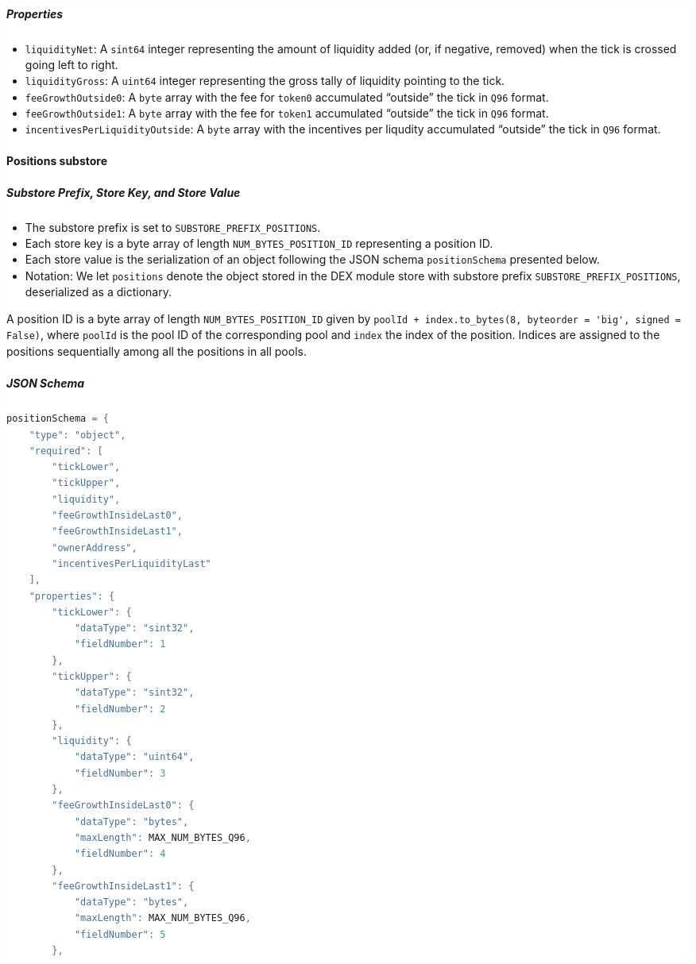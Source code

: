 ##### Properties

* `liquidityNet`: A `sint64` integer representing the amount of liquidity added (or, if negative, removed) when the tick is crossed going left to right.
* `liquidityGross`: A `uint64` integer representing the gross tally of liquidity pointing to the tick.
* `feeGrowthOutside0`: A `byte` array with the fee for `token0` accumulated “outside” the tick in `Q96` format.
* `feeGrowthOutside1`: A `byte` array with the fee for `token1` accumulated “outside” the tick in `Q96` format.
* `incentivesPerLiquidityOutside`: A `byte` array with the incentives per liqudity accumulated “outside” the tick in `Q96` format.

#### Positions substore

##### Substore Prefix, Store Key, and Store Value

* The substore prefix is set to `SUBSTORE_PREFIX_POSITIONS`.
* Each store key is a byte array of length `NUM_BYTES_POSITION_ID` representing a position ID.
* Each store value is the serialization of an object following the JSON schema `positionSchema` presented below.
* Notation: We  let `positions` denote the object stored in the DEX module store with substore prefix `SUBSTORE_PREFIX_POSITIONS`, deserialized as a dictionary.

A position ID is a byte array of length `NUM_BYTES_POSITION_ID` given by `poolId + index.to_bytes(8, byteorder = 'big', signed = False)`, where `poolId` is the pool ID of the corresponding pool and `index` the index of the position. Indices are assigned to the positions sequentially among all the positions in all pools.

##### JSON Schema

```java
positionSchema = {
    "type": "object",
    "required": [
        "tickLower",
        "tickUpper",
        "liquidity",
        "feeGrowthInsideLast0",
        "feeGrowthInsideLast1",
        "ownerAddress",
        "incentivesPerLiquidityLast"
    ],
    "properties": {
        "tickLower": {
            "dataType": "sint32",
            "fieldNumber": 1
        },
        "tickUpper": {
            "dataType": "sint32",
            "fieldNumber": 2
        },
        "liquidity": {
            "dataType": "uint64",
            "fieldNumber": 3
        },
        "feeGrowthInsideLast0": {
            "dataType": "bytes",
            "maxLength": MAX_NUM_BYTES_Q96,
            "fieldNumber": 4
        },
        "feeGrowthInsideLast1": {
            "dataType": "bytes",
            "maxLength": MAX_NUM_BYTES_Q96,
            "fieldNumber": 5
        },
```